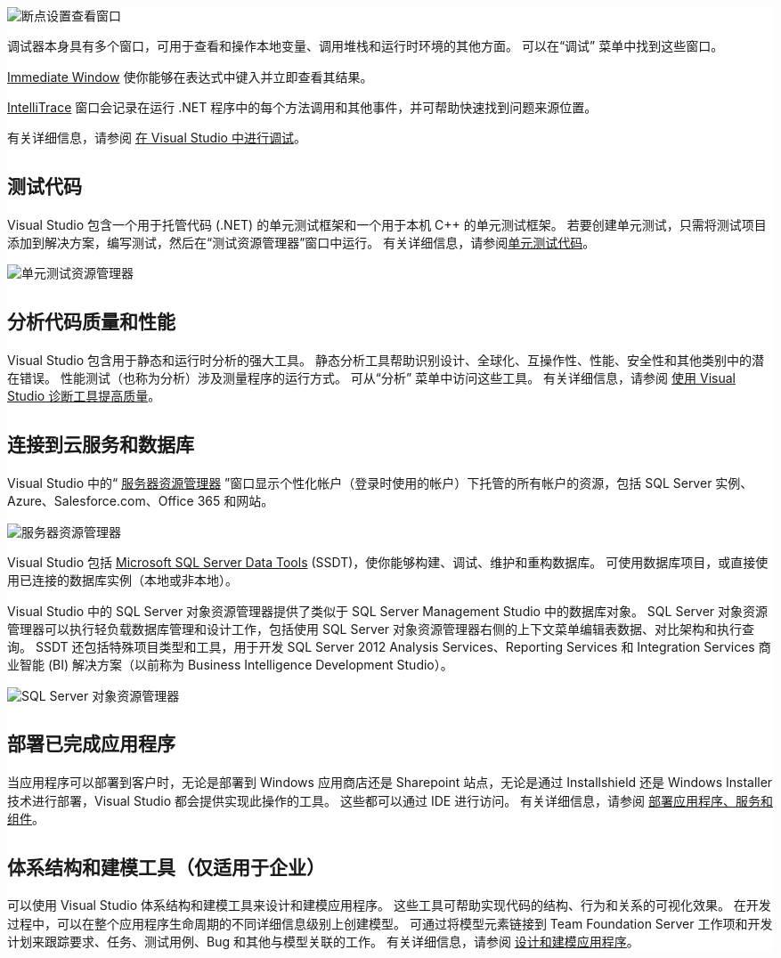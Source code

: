  ![断点设置查看窗口](../ide/media/dbg-breakpoints-peekwindow.png "DBG_Breakpoints_PeekWindow")

 调试器本身具有多个窗口，可用于查看和操作本地变量、调用堆栈和运行时环境的其他方面。 可以在“调试”  菜单中找到这些窗口。

 [Immediate Window](../ide/reference/immediate-window.md) 使你能够在表达式中键入并立即查看其结果。

 [IntelliTrace](http://msdn.microsoft.com/en-us/629e9660-c59a-446b-8c30-290059158f61) 窗口会记录在运行 .NET 程序中的每个方法调用和其他事件，并可帮助快速找到问题来源位置。

 有关详细信息，请参阅 [在 Visual Studio 中进行调试](../debugger/debugging-in-visual-studio.md)。

## <a name="testing-your-code"></a>测试代码
 Visual Studio 包含一个用于托管代码 (.NET) 的单元测试框架和一个用于本机 C++ 的单元测试框架。 若要创建单元测试，只需将测试项目添加到解决方案，编写测试，然后在“测试资源管理器”窗口中运行。 有关详细信息，请参阅[单元测试代码](../test/unit-test-your-code.md)。

 ![单元测试资源管理器](../ide/media/ute-failedpassednotrunsummary.png "UTE_FailedPassedNotRunSummary")

## <a name="analyzing-code-quality-and-performance"></a>分析代码质量和性能
 Visual Studio 包含用于静态和运行时分析的强大工具。 静态分析工具帮助识别设计、全球化、互操作性、性能、安全性和其他类别中的潜在错误。 性能测试（也称为分析）涉及测量程序的运行方式。 可从“分析”  菜单中访问这些工具。 有关详细信息，请参阅 [使用 Visual Studio 诊断工具提高质量](http://msdn.microsoft.com/library/73baa961-c21f-43fe-bb92-3f59ae9b5945)。

## <a name="connecting-to-cloud-services-and-databases"></a>连接到云服务和数据库
 Visual Studio 中的“ [服务器资源管理器](http://msdn.microsoft.com/library/4ea29b3b-bbb2-45e4-9082-eaf635c41c4d) ”窗口显示个性化帐户（登录时使用的帐户）下托管的所有帐户的资源，包括 SQL Server 实例、Azure、Salesforce.com、Office 365 和网站。

 ![服务器资源管理器](../ide/media/vs2015-serverexplorer3.png "vs2015_ServerExplorer3")

 Visual Studio 包括 [Microsoft SQL Server Data Tools](https://msdn.microsoft.com/data/tools.aspx) (SSDT)，使你能够构建、调试、维护和重构数据库。 可使用数据库项目，或直接使用已连接的数据库实例（本地或非本地）。

 Visual Studio 中的 SQL Server 对象资源管理器提供了类似于 SQL Server Management Studio 中的数据库对象。 SQL Server 对象资源管理器可以执行轻负载数据库管理和设计工作，包括使用 SQL Server 对象资源管理器右侧的上下文菜单编辑表数据、对比架构和执行查询。 SSDT 还包括特殊项目类型和工具，用于开发 SQL Server 2012 Analysis Services、Reporting Services 和 Integration Services 商业智能 (BI) 解决方案（以前称为 Business Intelligence Development Studio）。

 ![SQL Server 对象资源管理器](../ide/media/vs2015-sqlobjectexplorer.png "vs2015_SQLObjectExplorer")

## <a name="deploying-your-finished-application"></a>部署已完成应用程序
 当应用程序可以部署到客户时，无论是部署到 Windows 应用商店还是 Sharepoint 站点，无论是通过 Installshield 还是 Windows Installer 技术进行部署，Visual Studio 都会提供实现此操作的工具。 这些都可以通过 IDE 进行访问。 有关详细信息，请参阅 [部署应用程序、服务和组件](../deployment/deploying-applications-services-and-components.md)。

## <a name="architecture-and-modeling-tools-enterprise-only"></a>体系结构和建模工具（仅适用于企业）
 可以使用 Visual Studio 体系结构和建模工具来设计和建模应用程序。 这些工具可帮助实现代码的结构、行为和关系的可视化效果。 在开发过程中，可以在整个应用程序生命周期的不同详细信息级别上创建模型。 可通过将模型元素链接到 Team Foundation Server 工作项和开发计划来跟踪要求、任务、测试用例、Bug 和其他与模型关联的工作。 有关详细信息，请参阅 [设计和建模应用程序](../modeling/analyze-and-model-your-architecture.md)。
